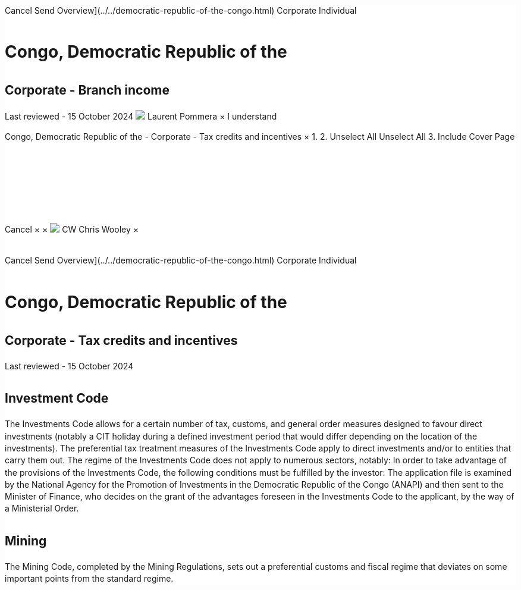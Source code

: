 ######
Cancel
Send
Overview](../../democratic-republic-of-the-congo.html)
Corporate
Individual
# Congo, Democratic Republic of the
## Corporate - Branch income
Last reviewed - 15 October 2024
![](../../-/media/world-wide-tax-summaries/attachments/congo-democratic-republic-of-the---laurent_pommera.ashx%3Frev=5d70e6b295cf484a96ca3e6a1c134ab6&revision=5d70e6b2-95cf-484a-96ca-3e6a1c134ab6&hash=AD000807E7A3A73F91A736F02E678F5D0E77DE56)
Laurent Pommera
×
I understand

Congo, Democratic Republic of the - Corporate - Tax credits and incentives
×
1.
2.
Unselect All
Unselect All
3.
Include Cover Page
Cancel
×
×
![](../../-/media/world-wide-tax-summaries/attachments/global---chris-wooley.ashx%3Frev=ac5e5f3223b34096b1afc2a6009c7320&revision=ac5e5f32-23b3-4096-b1af-c2a6009c7320&hash=859B7ADC84DC2CBEC9760E9E6EE7DE6D0A8BFCDF)
CW
Chris Wooley
×
![](tax-credits-and-incentives.html)
######
Cancel
Send
Overview](../../democratic-republic-of-the-congo.html)
Corporate
Individual
# Congo, Democratic Republic of the
## Corporate - Tax credits and incentives
Last reviewed - 15 October 2024
## Investment Code
The Investments Code allows for a certain number of tax, customs, and general order measures designed to favour direct investments (notably a CIT holiday during a defined investment period that would differ depending on the location of the investments). The preferential tax treatment measures of the Investments Code apply to direct investments and/or to entities that carry them out.
The regime of the Investments Code does not apply to numerous sectors, notably:
In order to take advantage of the provisions of the Investments Code, the following conditions must be fulfilled by the investor:
The application file is examined by the National Agency for the Promotion of Investments in the Democratic Republic of the Congo (ANAPI) and then sent to the Minister of Finance, who decides on the grant of the advantages foreseen in the Investments Code to the applicant, by the way of a Ministerial Order.
## Mining
The Mining Code, completed by the Mining Regulations, sets out a preferential customs and fiscal regime that deviates on some important points from the standard regime.